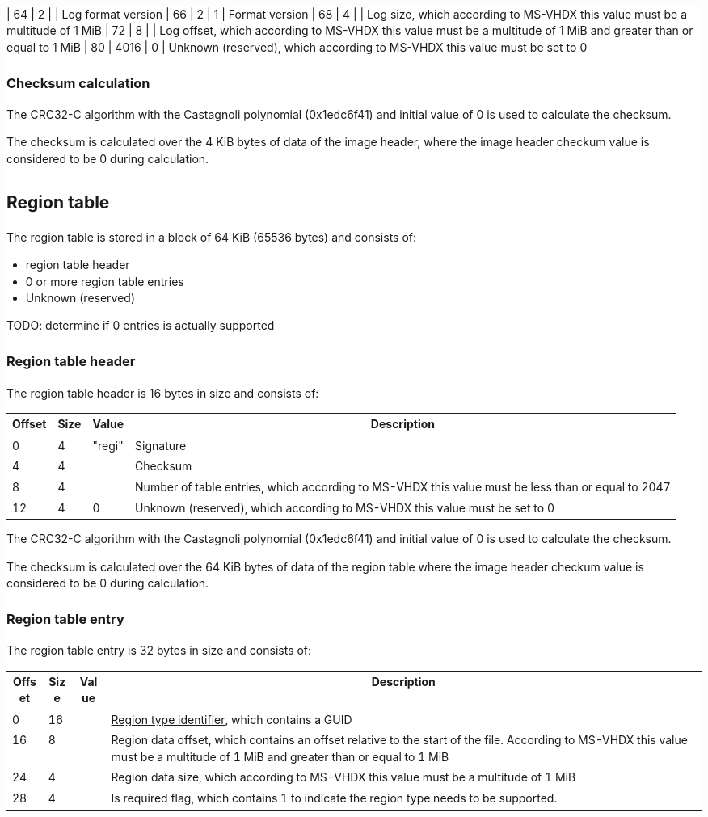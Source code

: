 | 64 | 2 | | Log format version
| 66 | 2 | 1 | Format version
| 68 | 4 | | Log size, which according to MS-VHDX this value must be a multitude of 1 MiB
| 72 | 8 | | Log offset, which according to MS-VHDX this value must be a multitude of 1 MiB and greater than or equal to 1 MiB
| 80 | 4016 | 0 | Unknown (reserved), which according to MS-VHDX this value must be set to 0

### Checksum calculation

The CRC32-C algorithm with the Castagnoli polynomial (0x1edc6f41) and initial
value of 0 is used to calculate the checksum.

The checksum is calculated over the 4 KiB bytes of data of the image header,
where the image header checkum value is considered to be 0 during calculation.

## Region table

The region table is stored in a block of 64 KiB (65536 bytes) and consists of:

* region table header
* 0 or more region table entries
* Unknown (reserved)

TODO: determine if 0 entries is actually supported

### Region table header

The region table header is 16 bytes in size and consists of:

| Offset | Size | Value | Description
| --- | --- | --- | ---
| 0 | 4 | "regi" | Signature
| 4 | 4 | | Checksum
| 8 | 4 | | Number of table entries, which according to MS-VHDX this value must be less than or equal to 2047
| 12 | 4 | 0 | Unknown (reserved), which according to MS-VHDX this value must be set to 0

The CRC32-C algorithm with the Castagnoli polynomial (0x1edc6f41) and initial
value of 0 is used to calculate the checksum.

The checksum is calculated over the 64 KiB bytes of data of the region table
where the image header checkum value is considered to be 0 during calculation.

### Region table entry

The region table entry is 32 bytes in size and consists of:

| Offset | Size | Value | Description
| --- | --- | --- | ---
| 0 | 16 | | [Region type identifier](#region_type_identifiers), which contains a GUID
| 16 | 8 | | Region data offset, which contains an offset relative to the start of the file. According to MS-VHDX this value must be a multitude of 1 MiB and greater than or equal to 1 MiB
| 24 | 4 | | Region data size, which according to MS-VHDX this value must be a multitude of 1 MiB
| 28 | 4 | | Is required flag, which contains 1 to indicate the region type needs to be supported.
